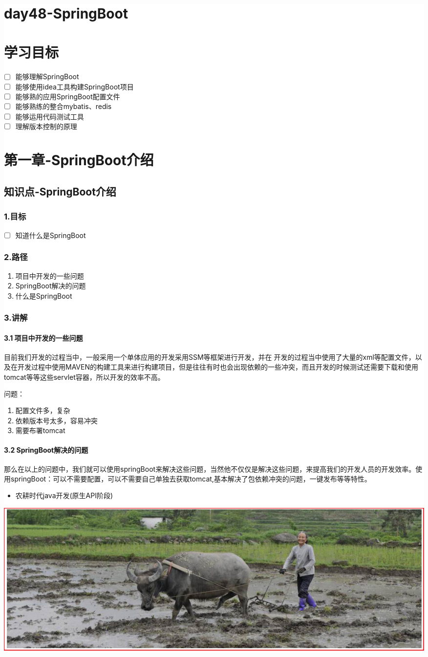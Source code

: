 # day48-SpringBoot

# 学习目标

- [ ] 能够理解SpringBoot
- [ ] 能够使用idea工具构建SpringBoot项目
- [ ] 能够熟的应用SpringBoot配置文件
- [ ] 能够熟练的整合mybatis、redis
- [ ] 能够运用代码测试工具
- [ ] 理解版本控制的原理

# 第一章-SpringBoot介绍

## 知识点-SpringBoot介绍

### 1.目标

- [ ] 知道什么是SpringBoot

### 2.路径

1.  项目中开发的一些问题
2. SpringBoot解决的问题
3. 什么是SpringBoot

### 3.讲解

#### 3.1 项目中开发的一些问题

​	目前我们开发的过程当中，一般采用一个单体应用的开发采用SSM等框架进行开发，并在 开发的过程当中使用了大量的xml等配置文件，以及在开发过程中使用MAVEN的构建工具来进行构建项目，但是往往有时也会出现依赖的一些冲突，而且开发的时候测试还需要下载和使用tomcat等等这些servlet容器，所以开发的效率不高。

问题：

1. 配置文件多，复杂
2. 依赖版本号太多，容易冲突
3. 需要布署tomcat 

#### 3.2  SpringBoot解决的问题

​	那么在以上的问题中，我们就可以使用springBoot来解决这些问题，当然他不仅仅是解决这些问题，来提高我们的开发人员的开发效率。使用springBoot：可以不需要配置，可以不需要自己单独去获取tomcat,基本解决了包依赖冲突的问题，一键发布等等特性。

+ 农耕时代java开发(原生API阶段)

![](img/20210510084548.png)
